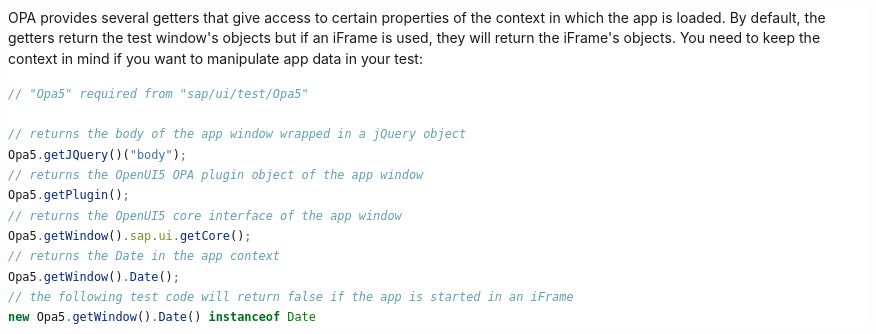 OPA provides several getters that give access to certain properties of the context in which the app is loaded. By default, the getters return the test window's objects but if an iFrame is used, they will return the iFrame's objects. You need to keep the context in mind if you want to manipulate app data in your test:

``` js
// "Opa5" required from "sap/ui/test/Opa5"

// returns the body of the app window wrapped in a jQuery object
Opa5.getJQuery()("body");
// returns the OpenUI5 OPA plugin object of the app window
Opa5.getPlugin();
// returns the OpenUI5 core interface of the app window
Opa5.getWindow().sap.ui.getCore();
// returns the Date in the app context
Opa5.getWindow().Date();
// the following test code will return false if the app is started in an iFrame
new Opa5.getWindow().Date() instanceof Date
```

